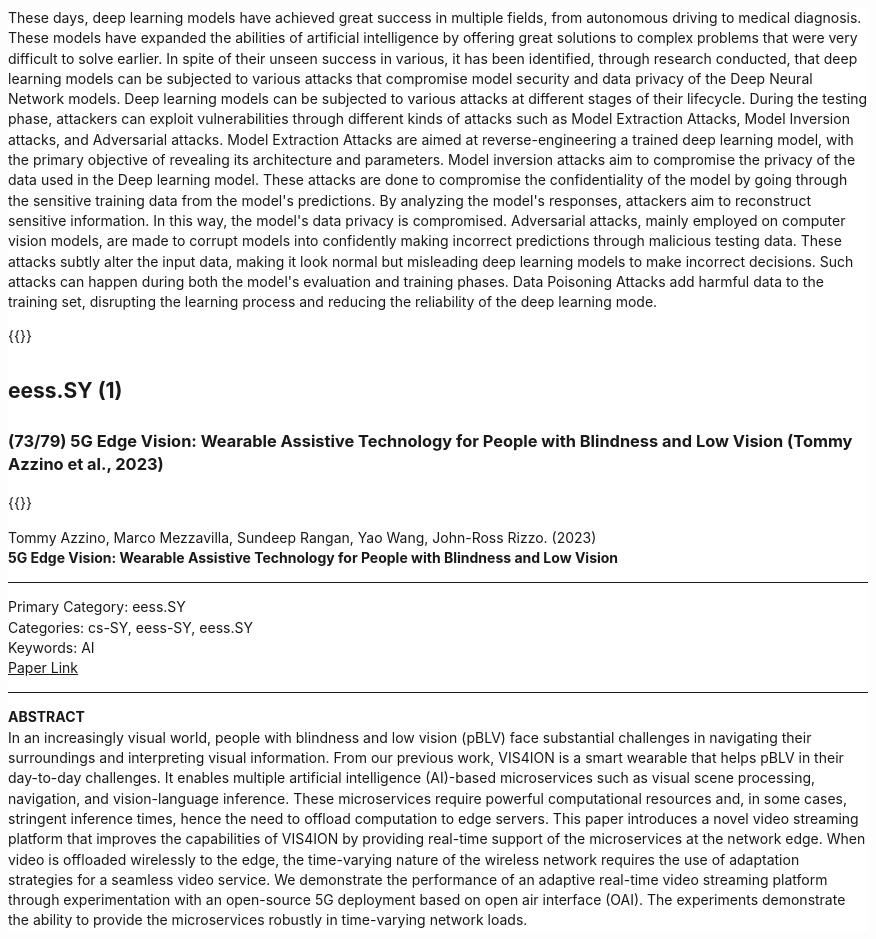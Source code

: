 These days, deep learning models have achieved great success in multiple fields, from autonomous driving to medical diagnosis. These models have expanded the abilities of artificial intelligence by offering great solutions to complex problems that were very difficult to solve earlier. In spite of their unseen success in various, it has been identified, through research conducted, that deep learning models can be subjected to various attacks that compromise model security and data privacy of the Deep Neural Network models. Deep learning models can be subjected to various attacks at different stages of their lifecycle. During the testing phase, attackers can exploit vulnerabilities through different kinds of attacks such as Model Extraction Attacks, Model Inversion attacks, and Adversarial attacks. Model Extraction Attacks are aimed at reverse-engineering a trained deep learning model, with the primary objective of revealing its architecture and parameters. Model inversion attacks aim to compromise the privacy of the data used in the Deep learning model. These attacks are done to compromise the confidentiality of the model by going through the sensitive training data from the model's predictions. By analyzing the model's responses, attackers aim to reconstruct sensitive information. In this way, the model's data privacy is compromised. Adversarial attacks, mainly employed on computer vision models, are made to corrupt models into confidently making incorrect predictions through malicious testing data. These attacks subtly alter the input data, making it look normal but misleading deep learning models to make incorrect decisions. Such attacks can happen during both the model's evaluation and training phases. Data Poisoning Attacks add harmful data to the training set, disrupting the learning process and reducing the reliability of the deep learning mode.

{{</citation>}}


## eess.SY (1)



### (73/79) 5G Edge Vision: Wearable Assistive Technology for People with Blindness and Low Vision (Tommy Azzino et al., 2023)

{{<citation>}}

Tommy Azzino, Marco Mezzavilla, Sundeep Rangan, Yao Wang, John-Ross Rizzo. (2023)  
**5G Edge Vision: Wearable Assistive Technology for People with Blindness and Low Vision**  

---
Primary Category: eess.SY  
Categories: cs-SY, eess-SY, eess.SY  
Keywords: AI  
[Paper Link](http://arxiv.org/abs/2311.13939v1)  

---


**ABSTRACT**  
In an increasingly visual world, people with blindness and low vision (pBLV) face substantial challenges in navigating their surroundings and interpreting visual information. From our previous work, VIS4ION is a smart wearable that helps pBLV in their day-to-day challenges. It enables multiple artificial intelligence (AI)-based microservices such as visual scene processing, navigation, and vision-language inference. These microservices require powerful computational resources and, in some cases, stringent inference times, hence the need to offload computation to edge servers. This paper introduces a novel video streaming platform that improves the capabilities of VIS4ION by providing real-time support of the microservices at the network edge. When video is offloaded wirelessly to the edge, the time-varying nature of the wireless network requires the use of adaptation strategies for a seamless video service. We demonstrate the performance of an adaptive real-time video streaming platform through experimentation with an open-source 5G deployment based on open air interface (OAI). The experiments demonstrate the ability to provide the microservices robustly in time-varying network loads.
